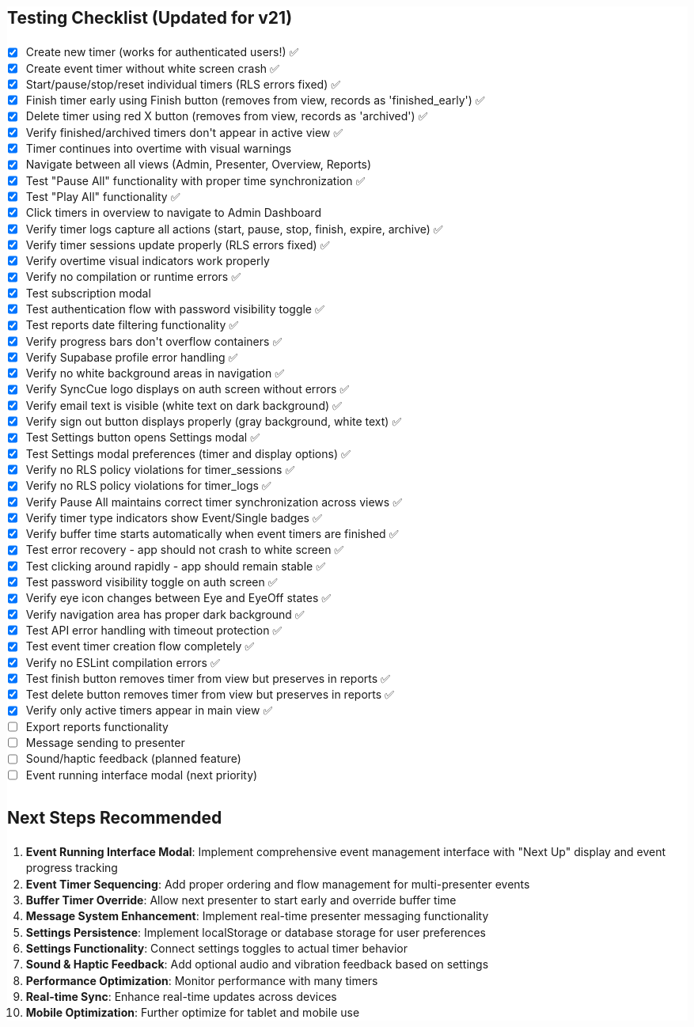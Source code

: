 ## Testing Checklist (Updated for v21)
- [x] Create new timer (works for authenticated users!) ✅
- [x] Create event timer without white screen crash ✅
- [x] Start/pause/stop/reset individual timers (RLS errors fixed) ✅
- [x] Finish timer early using Finish button (removes from view, records as 'finished_early') ✅
- [x] Delete timer using red X button (removes from view, records as 'archived') ✅
- [x] Verify finished/archived timers don't appear in active view ✅
- [x] Timer continues into overtime with visual warnings
- [x] Navigate between all views (Admin, Presenter, Overview, Reports)
- [x] Test "Pause All" functionality with proper time synchronization ✅
- [x] Test "Play All" functionality ✅
- [x] Click timers in overview to navigate to Admin Dashboard
- [x] Verify timer logs capture all actions (start, pause, stop, finish, expire, archive) ✅
- [x] Verify timer sessions update properly (RLS errors fixed) ✅
- [x] Verify overtime visual indicators work properly
- [x] Verify no compilation or runtime errors ✅
- [x] Test subscription modal
- [x] Test authentication flow with password visibility toggle ✅
- [x] Test reports date filtering functionality ✅
- [x] Verify progress bars don't overflow containers ✅
- [x] Verify Supabase profile error handling ✅
- [x] Verify no white background areas in navigation ✅
- [x] Verify SyncCue logo displays on auth screen without errors ✅
- [x] Verify email text is visible (white text on dark background) ✅
- [x] Verify sign out button displays properly (gray background, white text) ✅
- [x] Test Settings button opens Settings modal ✅
- [x] Test Settings modal preferences (timer and display options) ✅
- [x] Verify no RLS policy violations for timer_sessions ✅
- [x] Verify no RLS policy violations for timer_logs ✅
- [x] Verify Pause All maintains correct timer synchronization across views ✅
- [x] Verify timer type indicators show Event/Single badges ✅
- [x] Verify buffer time starts automatically when event timers are finished ✅
- [x] Test error recovery - app should not crash to white screen ✅
- [x] Test clicking around rapidly - app should remain stable ✅
- [x] Test password visibility toggle on auth screen ✅
- [x] Verify eye icon changes between Eye and EyeOff states ✅
- [x] Verify navigation area has proper dark background ✅
- [x] Test API error handling with timeout protection ✅
- [x] Test event timer creation flow completely ✅
- [x] Verify no ESLint compilation errors ✅
- [x] Test finish button removes timer from view but preserves in reports ✅
- [x] Test delete button removes timer from view but preserves in reports ✅
- [x] Verify only active timers appear in main view ✅
- [ ] Export reports functionality
- [ ] Message sending to presenter
- [ ] Sound/haptic feedback (planned feature)
- [ ] Event running interface modal (next priority)

## Next Steps Recommended
1. **Event Running Interface Modal**: Implement comprehensive event management interface with "Next Up" display and event progress tracking
2. **Event Timer Sequencing**: Add proper ordering and flow management for multi-presenter events
3. **Buffer Timer Override**: Allow next presenter to start early and override buffer time
4. **Message System Enhancement**: Implement real-time presenter messaging functionality
5. **Settings Persistence**: Implement localStorage or database storage for user preferences
6. **Settings Functionality**: Connect settings toggles to actual timer behavior
7. **Sound & Haptic Feedback**: Add optional audio and vibration feedback based on settings
8. **Performance Optimization**: Monitor performance with many timers
9. **Real-time Sync**: Enhance real-time updates across devices
10. **Mobile Optimization**: Further optimize for tablet and mobile use
